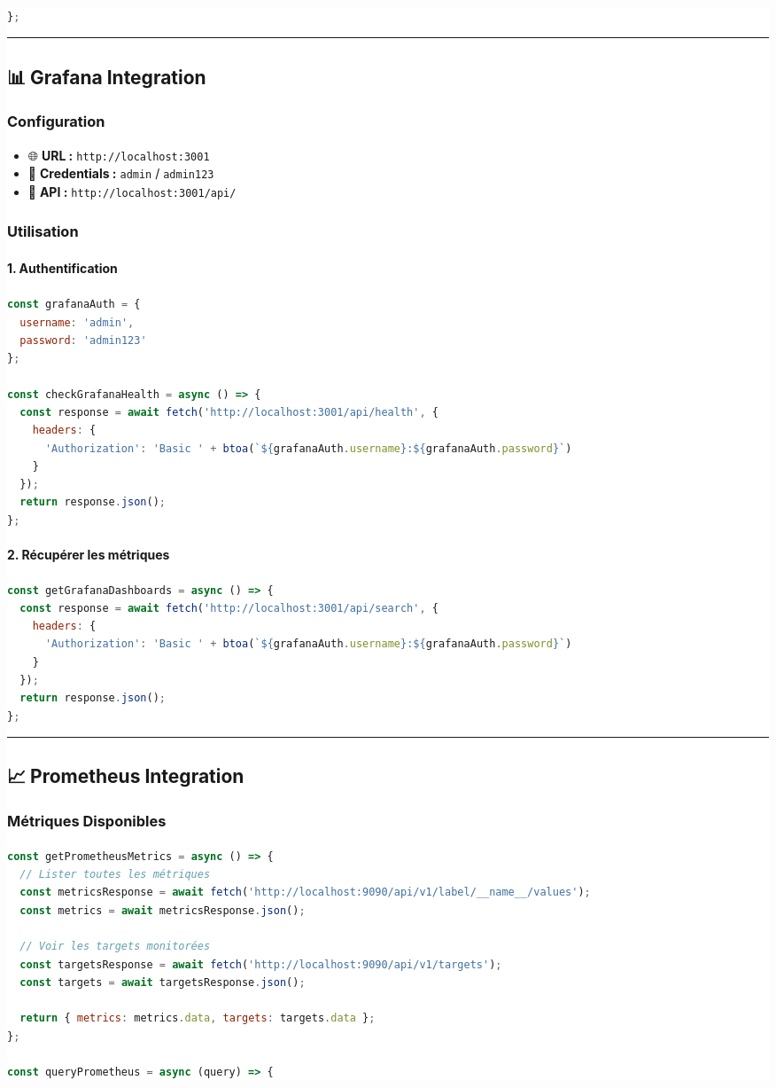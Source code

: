 ```javascript
};
```

---

## 📊 **Grafana Integration**

### **Configuration**
- 🌐 **URL :** `http://localhost:3001`
- 👤 **Credentials :** `admin` / `admin123`
- 🔌 **API :** `http://localhost:3001/api/`

### **Utilisation**

#### **1. Authentification**
```javascript
const grafanaAuth = {
  username: 'admin',
  password: 'admin123'
};

const checkGrafanaHealth = async () => {
  const response = await fetch('http://localhost:3001/api/health', {
    headers: {
      'Authorization': 'Basic ' + btoa(`${grafanaAuth.username}:${grafanaAuth.password}`)
    }
  });
  return response.json();
};
```

#### **2. Récupérer les métriques**
```javascript
const getGrafanaDashboards = async () => {
  const response = await fetch('http://localhost:3001/api/search', {
    headers: {
      'Authorization': 'Basic ' + btoa(`${grafanaAuth.username}:${grafanaAuth.password}`)
    }
  });
  return response.json();
};
```

---

## 📈 **Prometheus Integration**

### **Métriques Disponibles**
```javascript
const getPrometheusMetrics = async () => {
  // Lister toutes les métriques
  const metricsResponse = await fetch('http://localhost:9090/api/v1/label/__name__/values');
  const metrics = await metricsResponse.json();
  
  // Voir les targets monitorées
  const targetsResponse = await fetch('http://localhost:9090/api/v1/targets');
  const targets = await targetsResponse.json();
  
  return { metrics: metrics.data, targets: targets.data };
};

const queryPrometheus = async (query) => {
```